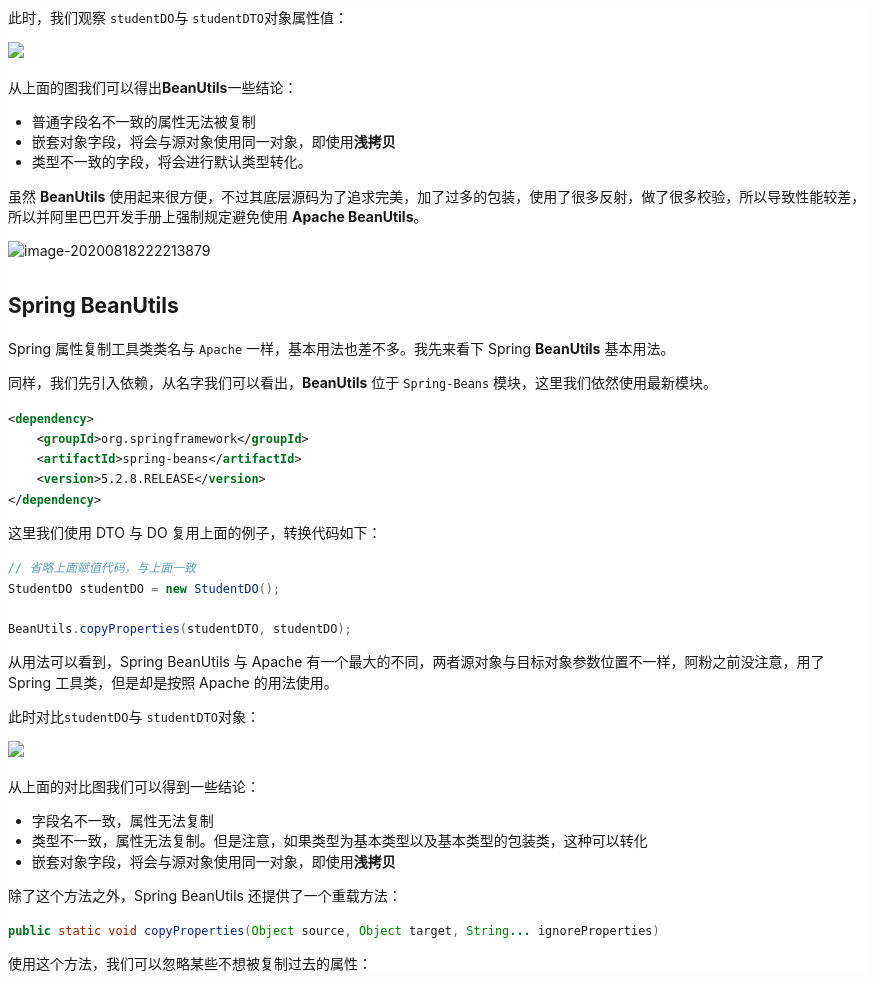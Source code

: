 此时，我们观察 `studentDO`与 `studentDTO`对象属性值：

![](http://www.justdojava.com/assets/images/2019/java/image_andyxh/20200823/007S8ZIlly1ghvbnrduwyj30pq06y40t.jpg)

从上面的图我们可以得出**BeanUtils**一些结论：

- 普通字段名不一致的属性无法被复制
- 嵌套对象字段，将会与源对象使用同一对象，即使用**浅拷贝**
- 类型不一致的字段，将会进行默认类型转化。

虽然 **BeanUtils** 使用起来很方便，不过其底层源码为了追求完美，加了过多的包装，使用了很多反射，做了很多校验，所以导致性能较差，所以并阿里巴巴开发手册上强制规定避免使用 **Apache BeanUtils**。

![image-20200818222213879](http://www.justdojava.com/assets/images/2019/java/image_andyxh/20200823/007S8ZIlly1ghvbw53ym6j328o0b2q61.jpg)

## Spring BeanUtils

Spring 属性复制工具类类名与 `Apache` 一样，基本用法也差不多。我先来看下 Spring **BeanUtils** 基本用法。

同样，我们先引入依赖，从名字我们可以看出，**BeanUtils** 位于 `Spring-Beans` 模块，这里我们依然使用最新模块。

```xml
<dependency>
    <groupId>org.springframework</groupId>
    <artifactId>spring-beans</artifactId>
    <version>5.2.8.RELEASE</version>
</dependency>
```

这里我们使用 DTO 与 DO 复用上面的例子，转换代码如下：

```java
// 省略上面赋值代码，与上面一致
StudentDO studentDO = new StudentDO();

BeanUtils.copyProperties(studentDTO, studentDO);
```

从用法可以看到，Spring BeanUtils 与 Apache 有一个最大的不同，两者源对象与目标对象参数位置不一样，阿粉之前没注意，用了 Spring 工具类，但是却是按照 Apache 的用法使用。

此时对比`studentDO`与 `studentDTO`对象：

![](http://www.justdojava.com/assets/images/2019/java/image_andyxh/20200823/007S8ZIlly1ghvsyg51umj30ra06y76l.jpg)

从上面的对比图我们可以得到一些结论：

- 字段名不一致，属性无法复制
- 类型不一致，属性无法复制。但是注意，如果类型为基本类型以及基本类型的包装类，这种可以转化
- 嵌套对象字段，将会与源对象使用同一对象，即使用**浅拷贝**

除了这个方法之外，Spring BeanUtils 还提供了一个重载方法：

```java
public static void copyProperties(Object source, Object target, String... ignoreProperties) 
```

 使用这个方法，我们可以忽略某些不想被复制过去的属性：
